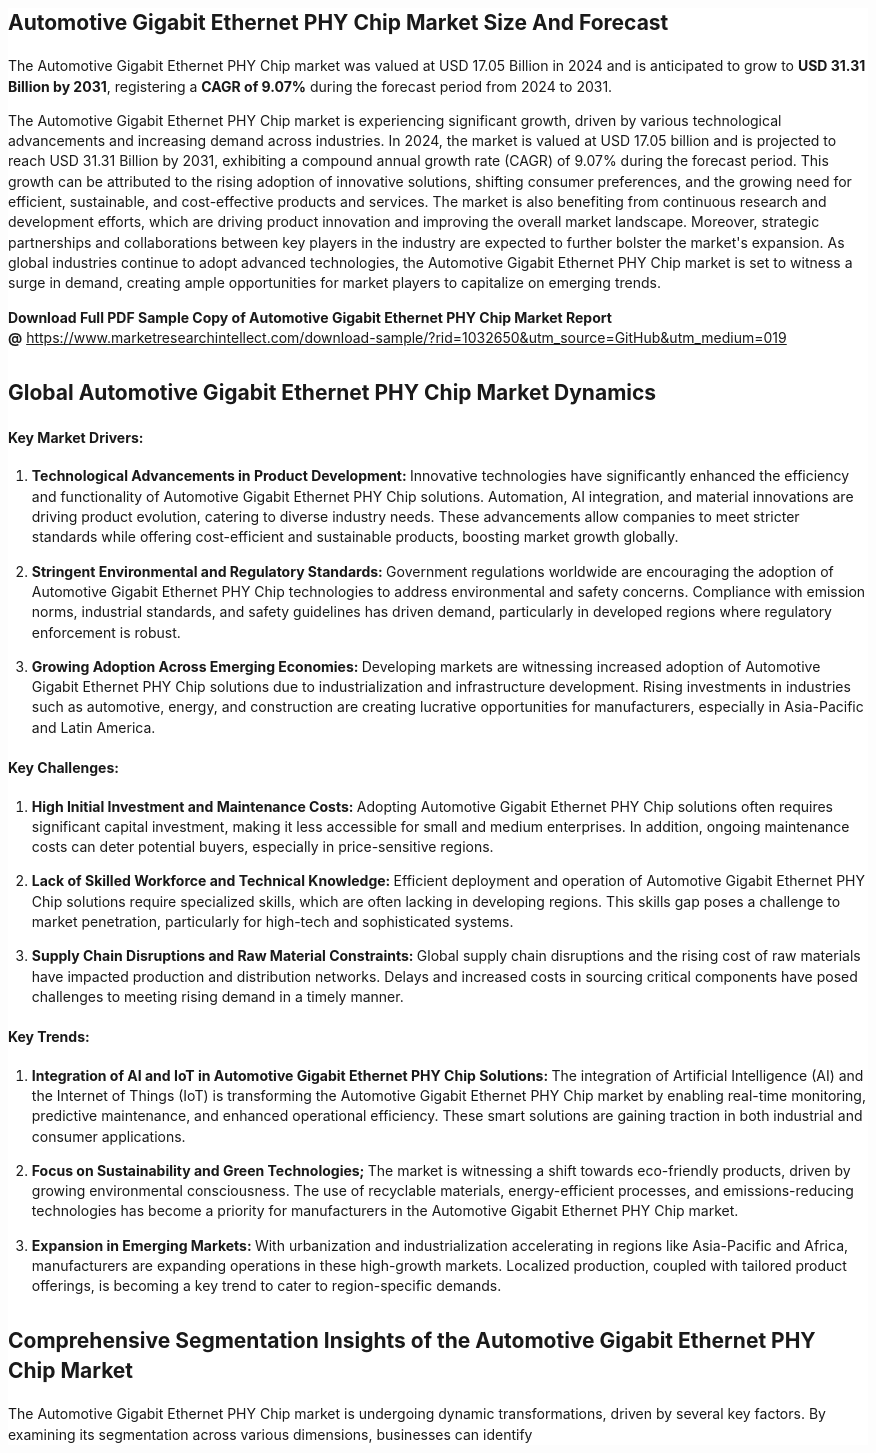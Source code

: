 <h2>Automotive Gigabit Ethernet PHY Chip Market Size And Forecast</h2><p>The Automotive Gigabit Ethernet PHY Chip market was valued at USD 17.05 Billion in 2024 and is anticipated to grow to <strong>USD 31.31 Billion by 2031</strong>, registering a <strong>CAGR of 9.07%</strong> during the forecast period from 2024 to 2031.</p><p>The Automotive Gigabit Ethernet PHY Chip market is experiencing significant growth, driven by various technological advancements and increasing demand across industries. In 2024, the market is valued at USD 17.05 billion and is projected to reach USD 31.31 Billion by 2031, exhibiting a compound annual growth rate (CAGR) of 9.07% during the forecast period. This growth can be attributed to the rising adoption of innovative solutions, shifting consumer preferences, and the growing need for efficient, sustainable, and cost-effective products and services. The market is also benefiting from continuous research and development efforts, which are driving product innovation and improving the overall market landscape. Moreover, strategic partnerships and collaborations between key players in the industry are expected to further bolster the market's expansion. As global industries continue to adopt advanced technologies, the Automotive Gigabit Ethernet PHY Chip market is set to witness a surge in demand, creating ample opportunities for market players to capitalize on emerging trends.</p><p><strong>Download Full PDF Sample Copy of Automotive Gigabit Ethernet PHY Chip Market Report @</strong>&nbsp;<a href="https://www.marketresearchintellect.com/download-sample/?rid=1032650&amp;utm_source=GitHub&amp;utm_medium=019">https://www.marketresearchintellect.com/download-sample/?rid=1032650&amp;utm_source=GitHub&amp;utm_medium=019</a></p><h2>Global Automotive Gigabit Ethernet PHY Chip Market Dynamics</h2><h4><strong>Key Market Drivers:</strong></h4><ol><li><p><strong>Technological Advancements in Product Development:&nbsp;</strong>Innovative technologies have significantly enhanced the efficiency and functionality of Automotive Gigabit Ethernet PHY Chip solutions. Automation, AI integration, and material innovations are driving product evolution, catering to diverse industry needs. These advancements allow companies to meet stricter standards while offering cost-efficient and sustainable products, boosting market growth globally.</p></li><li><p><strong>Stringent Environmental and Regulatory Standards:&nbsp;</strong>Government regulations worldwide are encouraging the adoption of Automotive Gigabit Ethernet PHY Chip technologies to address environmental and safety concerns. Compliance with emission norms, industrial standards, and safety guidelines has driven demand, particularly in developed regions where regulatory enforcement is robust.</p></li><li><p><strong>Growing Adoption Across Emerging Economies:&nbsp;</strong>Developing markets are witnessing increased adoption of Automotive Gigabit Ethernet PHY Chip solutions due to industrialization and infrastructure development. Rising investments in industries such as automotive, energy, and construction are creating lucrative opportunities for manufacturers, especially in Asia-Pacific and Latin America.</p></li></ol><h4><strong>Key Challenges:</strong></h4><ol><li><p><strong>High Initial Investment and Maintenance Costs:&nbsp;</strong>Adopting Automotive Gigabit Ethernet PHY Chip solutions often requires significant capital investment, making it less accessible for small and medium enterprises. In addition, ongoing maintenance costs can deter potential buyers, especially in price-sensitive regions.</p></li><li><p><strong>Lack of Skilled Workforce and Technical Knowledge:&nbsp;</strong>Efficient deployment and operation of Automotive Gigabit Ethernet PHY Chip solutions require specialized skills, which are often lacking in developing regions. This skills gap poses a challenge to market penetration, particularly for high-tech and sophisticated systems.</p></li><li><p><strong>Supply Chain Disruptions and Raw Material Constraints:&nbsp;</strong>Global supply chain disruptions and the rising cost of raw materials have impacted production and distribution networks. Delays and increased costs in sourcing critical components have posed challenges to meeting rising demand in a timely manner.</p></li></ol><h4><strong>Key Trends:</strong></h4><ol><li><p><strong>Integration of AI and IoT in Automotive Gigabit Ethernet PHY Chip Solutions:&nbsp;</strong>The integration of Artificial Intelligence (AI) and the Internet of Things (IoT) is transforming the Automotive Gigabit Ethernet PHY Chip market by enabling real-time monitoring, predictive maintenance, and enhanced operational efficiency. These smart solutions are gaining traction in both industrial and consumer applications.</p></li><li><p><strong>Focus on Sustainability and Green Technologies;&nbsp;</strong>The market is witnessing a shift towards eco-friendly products, driven by growing environmental consciousness. The use of recyclable materials, energy-efficient processes, and emissions-reducing technologies has become a priority for manufacturers in the Automotive Gigabit Ethernet PHY Chip market.</p></li><li><p><strong>Expansion in Emerging Markets:&nbsp;</strong>With urbanization and industrialization accelerating in regions like Asia-Pacific and Africa, manufacturers are expanding operations in these high-growth markets. Localized production, coupled with tailored product offerings, is becoming a key trend to cater to region-specific demands.</p></li></ol><div class="article-main__content" data-test-id="publishing-text-block"><h2>Comprehensive Segmentation Insights of the Automotive Gigabit Ethernet PHY Chip Market</h2><p>The Automotive Gigabit Ethernet PHY Chip market is undergoing dynamic transformations, driven by several key factors. By examining its segmentation across various dimensions, businesses can identify